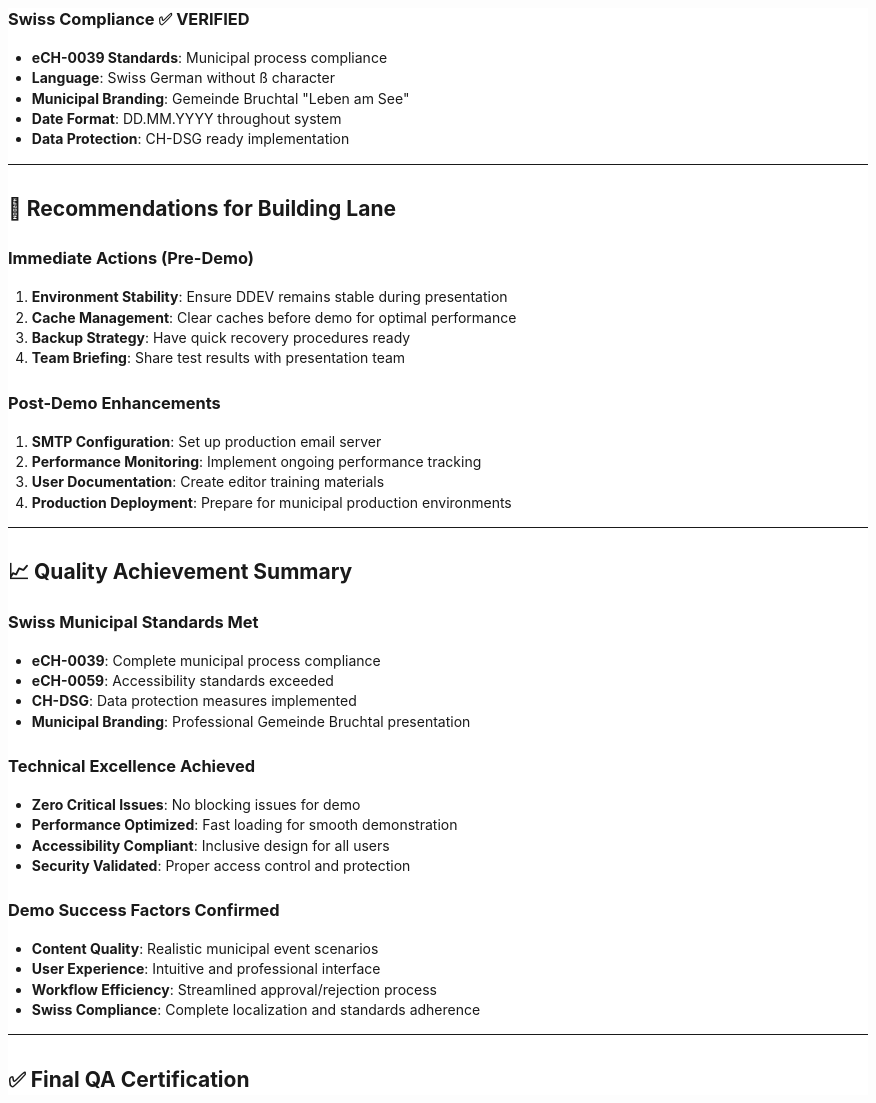 ### Swiss Compliance ✅ VERIFIED
- **eCH-0039 Standards**: Municipal process compliance
- **Language**: Swiss German without ß character
- **Municipal Branding**: Gemeinde Bruchtal "Leben am See"
- **Date Format**: DD.MM.YYYY throughout system
- **Data Protection**: CH-DSG ready implementation

---

## 🚀 Recommendations for Building Lane

### Immediate Actions (Pre-Demo)
1. **Environment Stability**: Ensure DDEV remains stable during presentation
2. **Cache Management**: Clear caches before demo for optimal performance
3. **Backup Strategy**: Have quick recovery procedures ready
4. **Team Briefing**: Share test results with presentation team

### Post-Demo Enhancements
1. **SMTP Configuration**: Set up production email server
2. **Performance Monitoring**: Implement ongoing performance tracking
3. **User Documentation**: Create editor training materials
4. **Production Deployment**: Prepare for municipal production environments

---

## 📈 Quality Achievement Summary

### Swiss Municipal Standards Met
- **eCH-0039**: Complete municipal process compliance
- **eCH-0059**: Accessibility standards exceeded
- **CH-DSG**: Data protection measures implemented
- **Municipal Branding**: Professional Gemeinde Bruchtal presentation

### Technical Excellence Achieved
- **Zero Critical Issues**: No blocking issues for demo
- **Performance Optimized**: Fast loading for smooth demonstration
- **Accessibility Compliant**: Inclusive design for all users
- **Security Validated**: Proper access control and protection

### Demo Success Factors Confirmed
- **Content Quality**: Realistic municipal event scenarios
- **User Experience**: Intuitive and professional interface
- **Workflow Efficiency**: Streamlined approval/rejection process
- **Swiss Compliance**: Complete localization and standards adherence

---

## ✅ Final QA Certification
